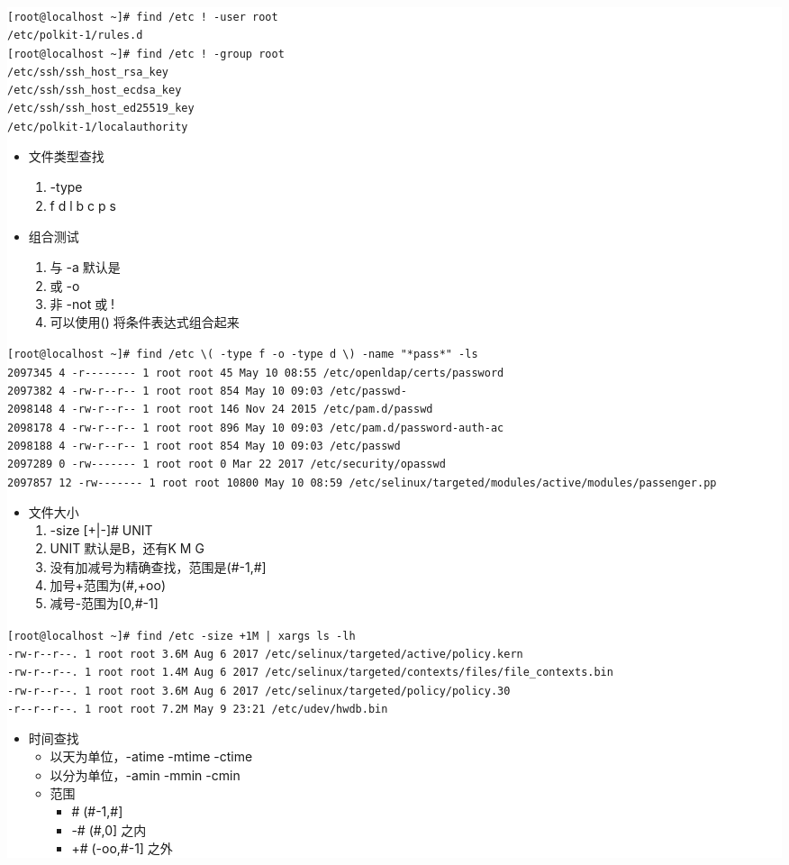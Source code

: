 ```
[root@localhost ~]# find /etc ! -user root
/etc/polkit-1/rules.d
[root@localhost ~]# find /etc ! -group root
/etc/ssh/ssh_host_rsa_key
/etc/ssh/ssh_host_ecdsa_key
/etc/ssh/ssh_host_ed25519_key
/etc/polkit-1/localauthority
```

- 文件类型查找
    1. -type
    2. f d l b c p s

- 组合测试
    1. 与 -a 默认是
    2. 或 -o
    3. 非 -not 或 !
    4. 可以使用\(\) 将条件表达式组合起来
    
```
[root@localhost ~]# find /etc \( -type f -o -type d \) -name "*pass*" -ls
2097345 4 -r-------- 1 root root 45 May 10 08:55 /etc/openldap/certs/password
2097382 4 -rw-r--r-- 1 root root 854 May 10 09:03 /etc/passwd-
2098148 4 -rw-r--r-- 1 root root 146 Nov 24 2015 /etc/pam.d/passwd
2098178 4 -rw-r--r-- 1 root root 896 May 10 09:03 /etc/pam.d/password-auth-ac
2098188 4 -rw-r--r-- 1 root root 854 May 10 09:03 /etc/passwd
2097289 0 -rw------- 1 root root 0 Mar 22 2017 /etc/security/opasswd
2097857 12 -rw------- 1 root root 10800 May 10 08:59 /etc/selinux/targeted/modules/active/modules/passenger.pp
```

- 文件大小
    1. -size [+|-]# UNIT
    2. UNIT 默认是B，还有K M G
    3. 没有加减号为精确查找，范围是(#-1,#]
    4. 加号+范围为(#,+oo)
    5. 减号-范围为[0,#-1]

```
[root@localhost ~]# find /etc -size +1M | xargs ls -lh
-rw-r--r--. 1 root root 3.6M Aug 6 2017 /etc/selinux/targeted/active/policy.kern
-rw-r--r--. 1 root root 1.4M Aug 6 2017 /etc/selinux/targeted/contexts/files/file_contexts.bin
-rw-r--r--. 1 root root 3.6M Aug 6 2017 /etc/selinux/targeted/policy/policy.30
-r--r--r--. 1 root root 7.2M May 9 23:21 /etc/udev/hwdb.bin
```

- 时间查找
    + 以天为单位，-atime -mtime -ctime
    + 以分为单位，-amin -mmin -cmin
    + 范围
        + \# (#-1,#]
        + -# (#,0] 之内
        + +# (-oo,#-1] 之外
